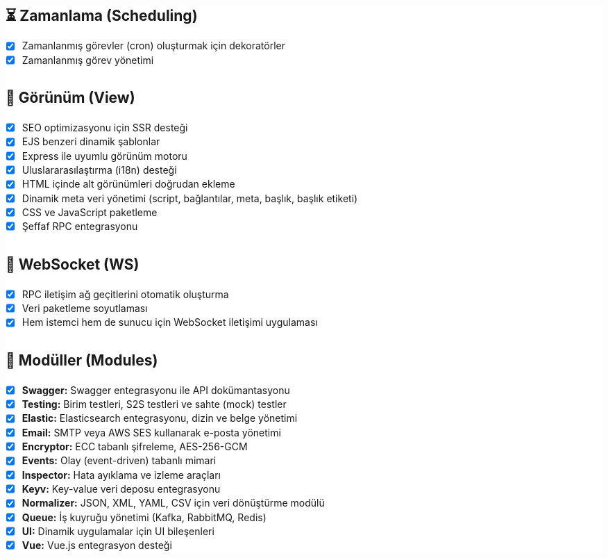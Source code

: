 ## ⏳ Zamanlama (Scheduling)
- [x] Zamanlanmış görevler (cron) oluşturmak için dekoratörler
- [x] Zamanlanmış görev yönetimi

## 🎨 Görünüm (View)
- [x] SEO optimizasyonu için SSR desteği
- [x] EJS benzeri dinamik şablonlar
- [x] Express ile uyumlu görünüm motoru
- [x] Uluslararasılaştırma (i18n) desteği
- [x] HTML içinde alt görünümleri doğrudan ekleme
- [x] Dinamik meta veri yönetimi (script, bağlantılar, meta, başlık, başlık etiketi)
- [x] CSS ve JavaScript paketleme
- [x] Şeffaf RPC entegrasyonu

## 🔄 WebSocket (WS)
- [x] RPC iletişim ağ geçitlerini otomatik oluşturma
- [x] Veri paketleme soyutlaması
- [x] Hem istemci hem de sunucu için WebSocket iletişimi uygulaması

## 🧩 Modüller (Modules)
- [x] **Swagger:** Swagger entegrasyonu ile API dokümantasyonu
- [x] **Testing:** Birim testleri, S2S testleri ve sahte (mock) testler
- [x] **Elastic:** Elasticsearch entegrasyonu, dizin ve belge yönetimi
- [x] **Email:** SMTP veya AWS SES kullanarak e-posta yönetimi
- [x] **Encryptor:** ECC tabanlı şifreleme, AES-256-GCM
- [x] **Events:** Olay (event-driven) tabanlı mimari
- [x] **Inspector:** Hata ayıklama ve izleme araçları
- [x] **Keyv:** Key-value veri deposu entegrasyonu
- [x] **Normalizer:** JSON, XML, YAML, CSV için veri dönüştürme modülü
- [x] **Queue:** İş kuyruğu yönetimi (Kafka, RabbitMQ, Redis)
- [x] **UI:** Dinamik uygulamalar için UI bileşenleri
- [x] **Vue:** Vue.js entegrasyon desteği